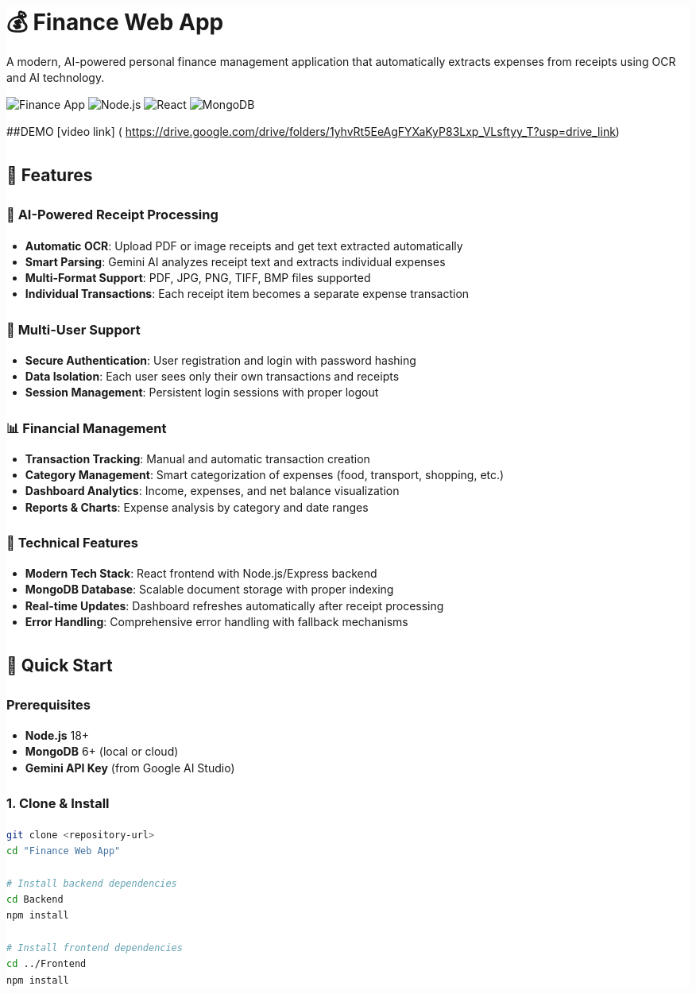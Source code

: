 # 💰 Finance Web App

A modern, AI-powered personal finance management application that automatically extracts expenses from receipts using OCR and AI technology.

![Finance App](https://img.shields.io/badge/Status-Active-brightgreen)
![Node.js](https://img.shields.io/badge/Node.js-18+-green)
![React](https://img.shields.io/badge/React-18+-blue)
![MongoDB](https://img.shields.io/badge/MongoDB-6+-green)

##DEMO 
[video link] ( https://drive.google.com/drive/folders/1yhvRt5EeAgFYXaKyP83Lxp_VLsftyy_T?usp=drive_link) 
## 🌟 Features

### 🤖 **AI-Powered Receipt Processing**
- **Automatic OCR**: Upload PDF or image receipts and get text extracted automatically
- **Smart Parsing**: Gemini AI analyzes receipt text and extracts individual expenses
- **Multi-Format Support**: PDF, JPG, PNG, TIFF, BMP files supported
- **Individual Transactions**: Each receipt item becomes a separate expense transaction

### 👥 **Multi-User Support**
- **Secure Authentication**: User registration and login with password hashing
- **Data Isolation**: Each user sees only their own transactions and receipts
- **Session Management**: Persistent login sessions with proper logout

### 📊 **Financial Management**
- **Transaction Tracking**: Manual and automatic transaction creation
- **Category Management**: Smart categorization of expenses (food, transport, shopping, etc.)
- **Dashboard Analytics**: Income, expenses, and net balance visualization
- **Reports & Charts**: Expense analysis by category and date ranges

### 🔧 **Technical Features**
- **Modern Tech Stack**: React frontend with Node.js/Express backend
- **MongoDB Database**: Scalable document storage with proper indexing
- **Real-time Updates**: Dashboard refreshes automatically after receipt processing
- **Error Handling**: Comprehensive error handling with fallback mechanisms

## 🚀 Quick Start

### Prerequisites
- **Node.js** 18+ 
- **MongoDB** 6+ (local or cloud)
- **Gemini API Key** (from Google AI Studio)

### 1. **Clone & Install**
```bash
git clone <repository-url>
cd "Finance Web App"

# Install backend dependencies
cd Backend
npm install

# Install frontend dependencies  
cd ../Frontend
npm install
```